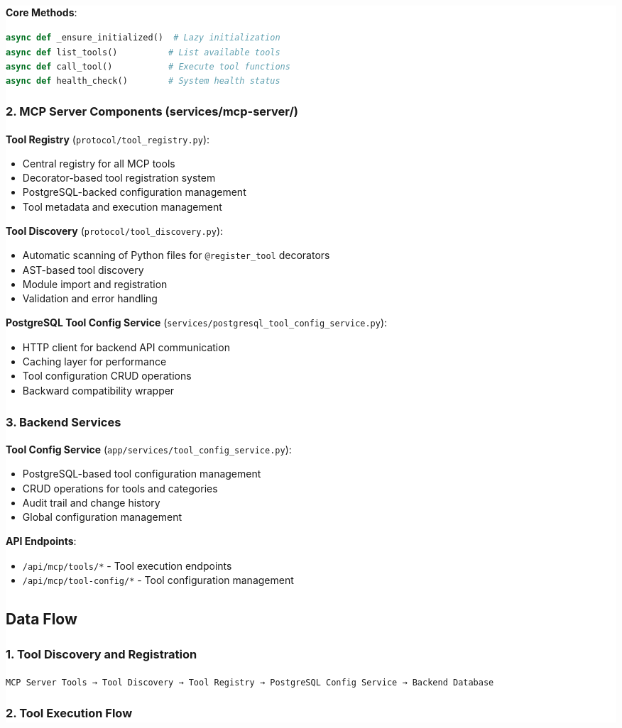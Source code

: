 **Core Methods**:

```python
async def _ensure_initialized()  # Lazy initialization
async def list_tools()          # List available tools
async def call_tool()           # Execute tool functions
async def health_check()        # System health status
```

### 2. MCP Server Components (services/mcp-server/)

**Tool Registry** (`protocol/tool_registry.py`):

- Central registry for all MCP tools
- Decorator-based tool registration system
- PostgreSQL-backed configuration management
- Tool metadata and execution management

**Tool Discovery** (`protocol/tool_discovery.py`):

- Automatic scanning of Python files for `@register_tool` decorators
- AST-based tool discovery
- Module import and registration
- Validation and error handling

**PostgreSQL Tool Config Service** (`services/postgresql_tool_config_service.py`):

- HTTP client for backend API communication
- Caching layer for performance
- Tool configuration CRUD operations
- Backward compatibility wrapper

### 3. Backend Services

**Tool Config Service** (`app/services/tool_config_service.py`):

- PostgreSQL-based tool configuration management
- CRUD operations for tools and categories
- Audit trail and change history
- Global configuration management

**API Endpoints**:

- `/api/mcp/tools/*` - Tool execution endpoints
- `/api/mcp/tool-config/*` - Tool configuration management

## Data Flow

### 1. Tool Discovery and Registration

```
MCP Server Tools → Tool Discovery → Tool Registry → PostgreSQL Config Service → Backend Database
```

### 2. Tool Execution Flow
